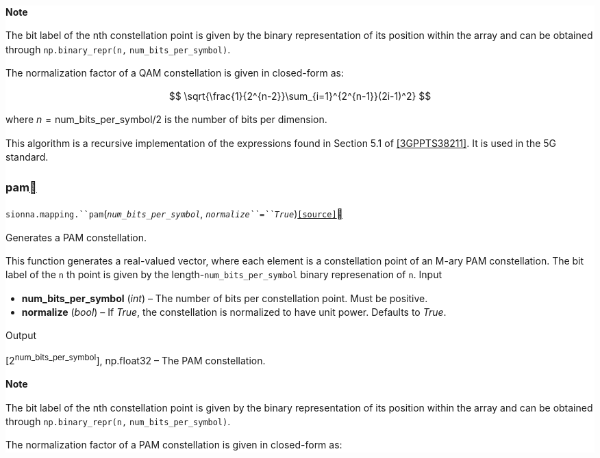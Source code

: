 

**Note**
    
The bit label of the nth constellation point is given by the binary
representation of its position within the array and can be obtained
through `np.binary_repr(n,` `num_bits_per_symbol)`.
    
The normalization factor of a QAM constellation is given in
closed-form as:

$$
\sqrt{\frac{1}{2^{n-2}}\sum_{i=1}^{2^{n-1}}(2i-1)^2}
$$
    
where $n= \text{num_bits_per_symbol}/2$ is the number of bits
per dimension.
    
This algorithm is a recursive implementation of the expressions found in
Section 5.1 of <a class="reference internal" href="https://nvlabs.github.io/sionna/api/mapping.html#gppts38211" id="id1">[3GPPTS38211]</a>. It is used in the 5G standard.

### pam<a class="headerlink" href="https://nvlabs.github.io/sionna/api/mapping.html#pam" title="Permalink to this headline"></a>

`sionna.mapping.``pam`(<em class="sig-param">`num_bits_per_symbol`</em>, <em class="sig-param">`normalize``=``True`</em>)<a class="reference internal" href="../_modules/sionna/mapping.html#pam">`[source]`</a><a class="headerlink" href="https://nvlabs.github.io/sionna/api/mapping.html#sionna.mapping.pam" title="Permalink to this definition"></a>
    
Generates a PAM constellation.
    
This function generates a real-valued vector, where each element is
a constellation point of an M-ary PAM constellation. The bit
label of the `n` th point is given by the length-`num_bits_per_symbol`
binary represenation of `n`.
Input
 
- **num_bits_per_symbol** (<em>int</em>) – The number of bits per constellation point.
Must be positive.
- **normalize** (<em>bool</em>) – If <cite>True</cite>, the constellation is normalized to have unit power.
Defaults to <cite>True</cite>.


Output
    
$[2^{\text{num_bits_per_symbol}}]$, np.float32 – The PAM constellation.



**Note**
    
The bit label of the nth constellation point is given by the binary
representation of its position within the array and can be obtained
through `np.binary_repr(n,` `num_bits_per_symbol)`.
    
The normalization factor of a PAM constellation is given in
closed-form as:
